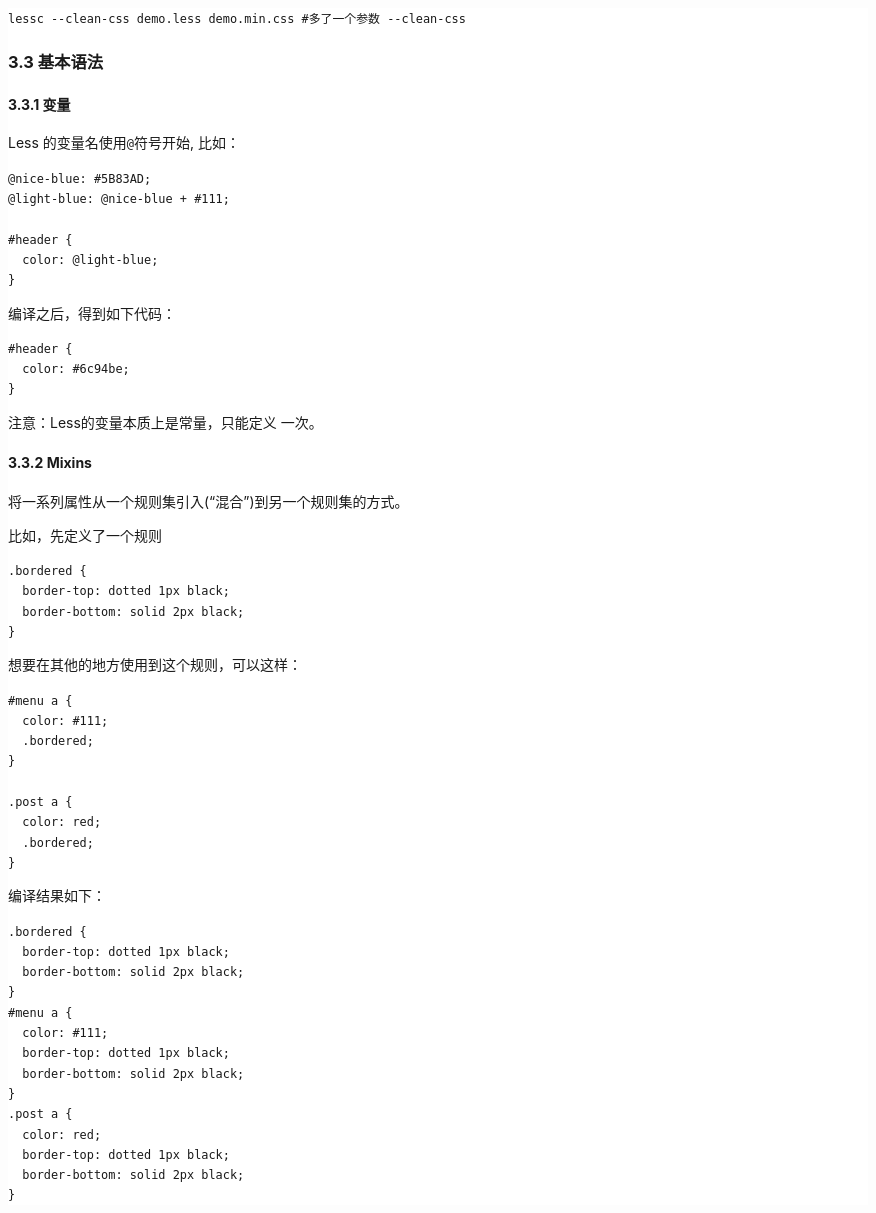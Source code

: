 	lessc --clean-css demo.less demo.min.css #多了一个参数 --clean-css

### 3.3 基本语法

#### 3.3.1 变量

Less 的变量名使用` @ `符号开始, 比如：

	@nice-blue: #5B83AD;
	@light-blue: @nice-blue + #111;

	#header {
	  color: @light-blue;
	}

编译之后，得到如下代码：

	#header {
	  color: #6c94be;
	}

注意：Less的变量本质上是常量，只能定义 一次。

#### 3.3.2 Mixins
将一系列属性从一个规则集引入(“混合”)到另一个规则集的方式。

比如，先定义了一个规则

	.bordered {
	  border-top: dotted 1px black;
	  border-bottom: solid 2px black;
	}

想要在其他的地方使用到这个规则，可以这样：

	#menu a {
	  color: #111;
	  .bordered;
	}

	.post a {
	  color: red;
	  .bordered;
	}

编译结果如下：

	.bordered {
	  border-top: dotted 1px black;
	  border-bottom: solid 2px black;
	}
	#menu a {
	  color: #111;
	  border-top: dotted 1px black;
	  border-bottom: solid 2px black;
	}
	.post a {
	  color: red;
	  border-top: dotted 1px black;
	  border-bottom: solid 2px black;
	}
